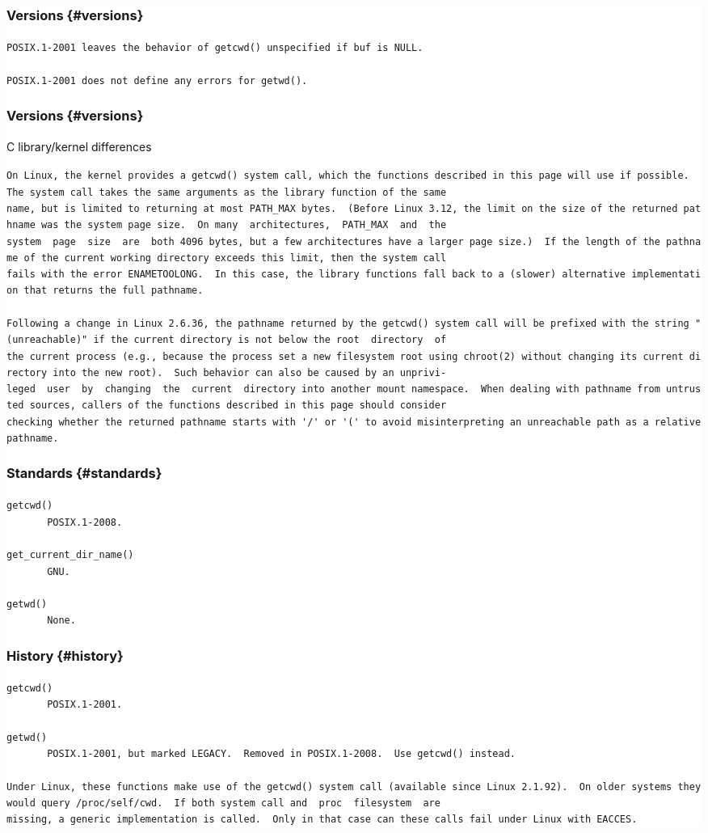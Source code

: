 

### Versions {#versions}

```
POSIX.1-2001 leaves the behavior of getcwd() unspecified if buf is NULL.

POSIX.1-2001 does not define any errors for getwd().
```



### Versions {#versions}

   C library/kernel differences
```
On Linux, the kernel provides a getcwd() system call, which the functions described in this page will use if possible.  The system call takes the same arguments as the library function of the same
name, but is limited to returning at most PATH_MAX bytes.  (Before Linux 3.12, the limit on the size of the returned pathname was the system page size.  On many  architectures,  PATH_MAX  and  the
system  page  size  are  both 4096 bytes, but a few architectures have a larger page size.)  If the length of the pathname of the current working directory exceeds this limit, then the system call
fails with the error ENAMETOOLONG.  In this case, the library functions fall back to a (slower) alternative implementation that returns the full pathname.

Following a change in Linux 2.6.36, the pathname returned by the getcwd() system call will be prefixed with the string "(unreachable)" if the current directory is not below the root  directory  of
the current process (e.g., because the process set a new filesystem root using chroot(2) without changing its current directory into the new root).  Such behavior can also be caused by an unprivi‐
leged  user  by  changing  the  current  directory into another mount namespace.  When dealing with pathname from untrusted sources, callers of the functions described in this page should consider
checking whether the returned pathname starts with '/' or '(' to avoid misinterpreting an unreachable path as a relative pathname.
```



### Standards {#standards}

```
getcwd()
       POSIX.1-2008.

get_current_dir_name()
       GNU.

getwd()
       None.
```



### History {#history}

```
getcwd()
       POSIX.1-2001.

getwd()
       POSIX.1-2001, but marked LEGACY.  Removed in POSIX.1-2008.  Use getcwd() instead.

Under Linux, these functions make use of the getcwd() system call (available since Linux 2.1.92).  On older systems they would query /proc/self/cwd.  If both system call and  proc  filesystem  are
missing, a generic implementation is called.  Only in that case can these calls fail under Linux with EACCES.
```
